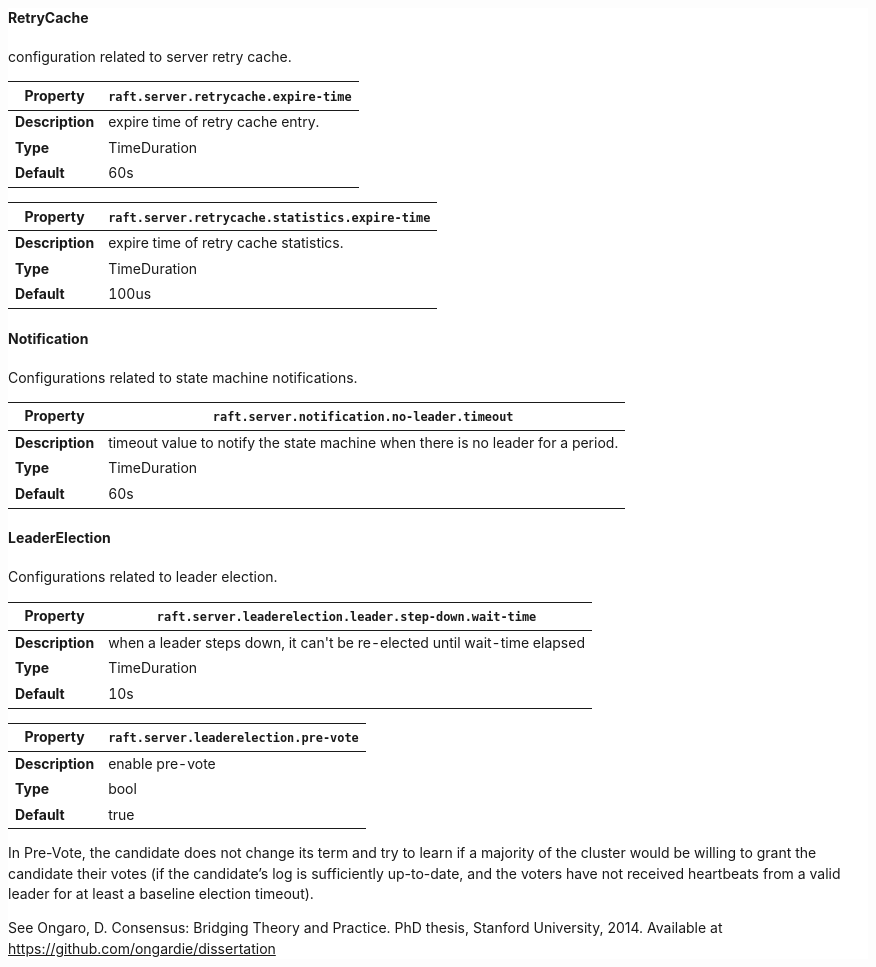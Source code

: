 #### RetryCache

configuration related to server retry cache.

| **Property**    | `raft.server.retrycache.expire-time` |
|-----------------|--------------------------------------|
| **Description** | expire time of retry cache entry.    |
| **Type**        | TimeDuration                         |
| **Default**     | 60s                                  |

| **Property**    | `raft.server.retrycache.statistics.expire-time` |
|-----------------|-------------------------------------------------|
| **Description** | expire time of retry cache statistics.          |
| **Type**        | TimeDuration                                    |
| **Default**     | 100us                                           |

#### Notification

Configurations related to state machine notifications.

| **Property**    | `raft.server.notification.no-leader.timeout`                                    |
|-----------------|---------------------------------------------------------------------------------|
| **Description** | timeout value to notify the state machine when there is no leader for a period. |
| **Type**        | TimeDuration                                                                    |
| **Default**     | 60s                                                                             |

#### LeaderElection

Configurations related to leader election.

| **Property**    | `raft.server.leaderelection.leader.step-down.wait-time`                  |
|-----------------|--------------------------------------------------------------------------|
| **Description** | when a leader steps down, it can't be re-elected until wait-time elapsed |
| **Type**        | TimeDuration                                                             |
| **Default**     | 10s                                                                      |

| **Property**    | `raft.server.leaderelection.pre-vote` |
|-----------------|---------------------------------------|
| **Description** | enable pre-vote                       |
| **Type**        | bool                                  |
| **Default**     | true                                  |

In Pre-Vote, the candidate does not change its term and try to learn
if a majority of the cluster would be willing to grant the candidate their votes
(if the candidate’s log is sufficiently up-to-date, 
and the voters have not received heartbeats from a valid leader
for at least a baseline election timeout).

See Ongaro, D. Consensus: Bridging Theory and Practice. PhD thesis, Stanford University, 2014.
Available at https://github.com/ongardie/dissertation
